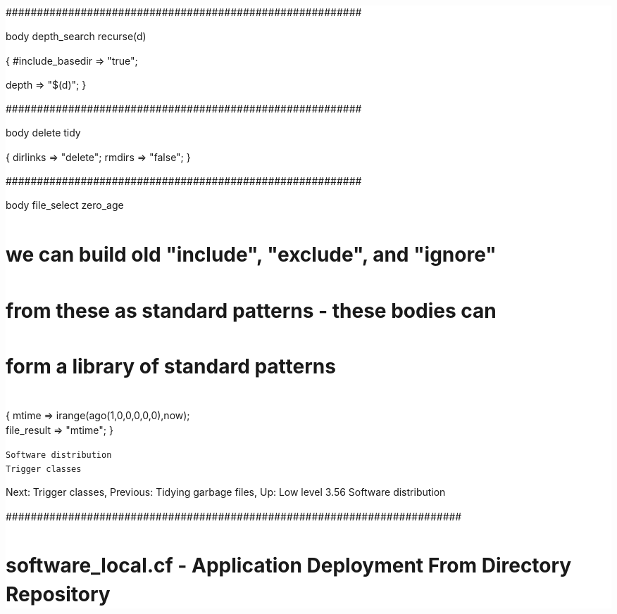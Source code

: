 #########################################################


body depth_search recurse(d)

{
#include_basedir => "true";

depth => "$(d)";
}

#########################################################


body delete tidy

{
dirlinks => "delete";
rmdirs   => "false"; 
}

#########################################################


body file_select zero_age

#

# we can build old "include", "exclude", and "ignore" 

# from these as standard patterns - these bodies can

# form a library of standard patterns

#


{
mtime     => irange(ago(1,0,0,0,0,0),now);  
file_result => "mtime"; 
}

    Software distribution
    Trigger classes

Next: Trigger classes, Previous: Tidying garbage files, Up: Low level
3.56 Software distribution

#########################################################################

#

#   software_local.cf - Application Deployment From Directory Repository
